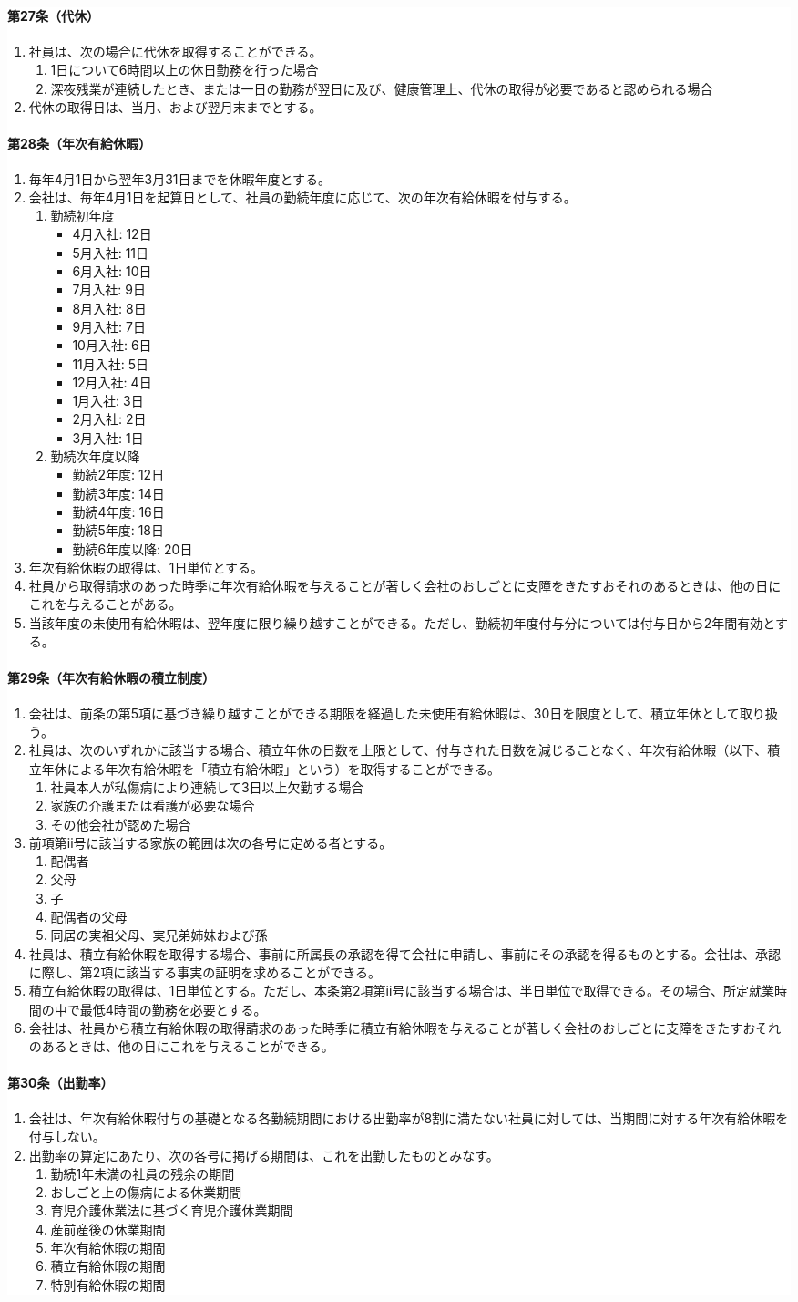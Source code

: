 #### 第27条（代休）
1. 社員は、次の場合に代休を取得することができる。
	1. 1日について6時間以上の休日勤務を行った場合
	1. 深夜残業が連続したとき、または一日の勤務が翌日に及び、健康管理上、代休の取得が必要であると認められる場合
1. 代休の取得日は、当月、および翌月末までとする。

#### 第28条（年次有給休暇）
1. 毎年4月1日から翌年3月31日までを休暇年度とする。
1. 会社は、毎年4月1日を起算日として、社員の勤続年度に応じて、次の年次有給休暇を付与する。
	1. 勤続初年度
		- 4月入社: 12日
		- 5月入社: 11日
		- 6月入社: 10日
		- 7月入社: 9日
		- 8月入社: 8日
		- 9月入社: 7日
		- 10月入社: 6日
		- 11月入社: 5日
		- 12月入社: 4日
		- 1月入社: 3日
		- 2月入社: 2日
		- 3月入社: 1日
	1. 勤続次年度以降
		- 勤続2年度: 12日
		- 勤続3年度: 14日
		- 勤続4年度: 16日
		- 勤続5年度: 18日
		- 勤続6年度以降: 20日
1. 年次有給休暇の取得は、1日単位とする。
1. 社員から取得請求のあった時季に年次有給休暇を与えることが著しく会社のおしごとに支障をきたすおそれのあるときは、他の日にこれを与えることがある。
1. 当該年度の未使用有給休暇は、翌年度に限り繰り越すことができる。ただし、勤続初年度付与分については付与日から2年間有効とする。

#### 第29条（年次有給休暇の積立制度）
1. 会社は、前条の第5項に基づき繰り越すことができる期限を経過した未使用有給休暇は、30日を限度として、積立年休として取り扱う。
1. 社員は、次のいずれかに該当する場合、積立年休の日数を上限として、付与された日数を減じることなく、年次有給休暇（以下、積立年休による年次有給休暇を「積立有給休暇」という）を取得することができる。
	1. 社員本人が私傷病により連続して3日以上欠勤する場合
	1. 家族の介護または看護が必要な場合
	1. その他会社が認めた場合
1. 前項第ii号に該当する家族の範囲は次の各号に定める者とする。
	1. 配偶者
	1. 父母
	1. 子
	1. 配偶者の父母
	1. 同居の実祖父母、実兄弟姉妹および孫
1. 社員は、積立有給休暇を取得する場合、事前に所属長の承認を得て会社に申請し、事前にその承認を得るものとする。会社は、承認に際し、第2項に該当する事実の証明を求めることができる。
1. 積立有給休暇の取得は、1日単位とする。ただし、本条第2項第ii号に該当する場合は、半日単位で取得できる。その場合、所定就業時間の中で最低4時間の勤務を必要とする。
1. 会社は、社員から積立有給休暇の取得請求のあった時季に積立有給休暇を与えることが著しく会社のおしごとに支障をきたすおそれのあるときは、他の日にこれを与えることができる。

#### 第30条（出勤率）
1. 会社は、年次有給休暇付与の基礎となる各勤続期間における出勤率が8割に満たない社員に対しては、当期間に対する年次有給休暇を付与しない。
1. 出勤率の算定にあたり、次の各号に掲げる期間は、これを出勤したものとみなす。
	1. 勤続1年未満の社員の残余の期間
	1. おしごと上の傷病による休業期間
	1. 育児介護休業法に基づく育児介護休業期間
	1. 産前産後の休業期間
	1. 年次有給休暇の期間
	1. 積立有給休暇の期間
	1. 特別有給休暇の期間
